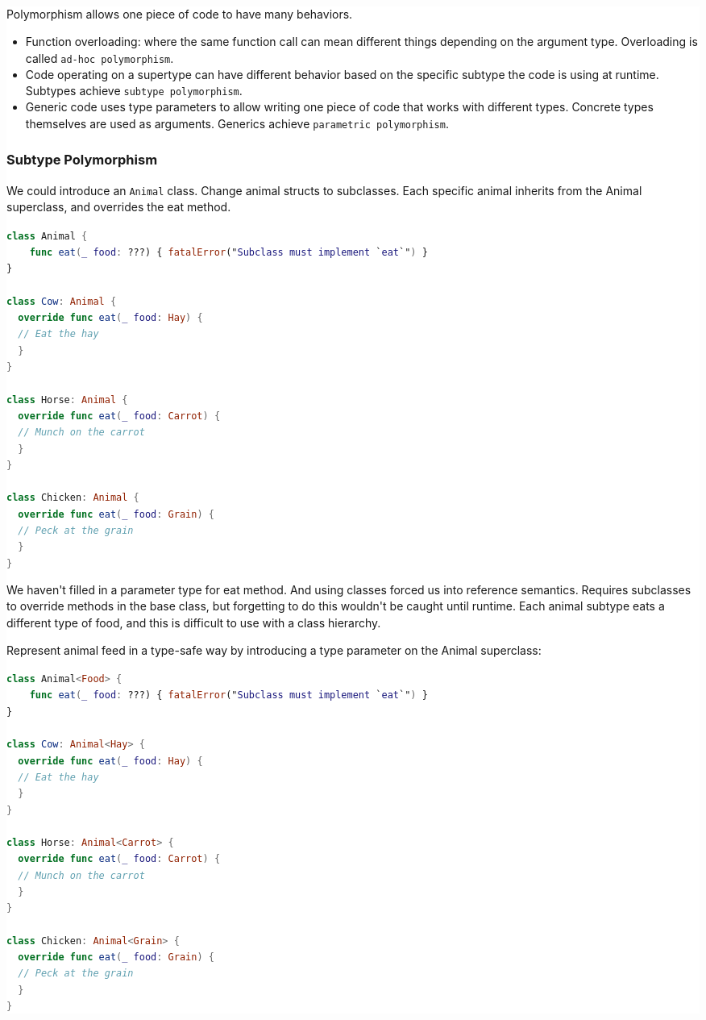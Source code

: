 Polymorphism allows one piece of code to have many behaviors.

- Function overloading: where the same function call can mean different things depending on the argument type. Overloading is called `ad-hoc polymorphism`.
- Code operating on a supertype can have different behavior based on the specific subtype the code is using at runtime. Subtypes achieve `subtype polymorphism`.
- Generic code uses type parameters to allow writing one piece of code that works with different types. Concrete types themselves are used as arguments. Generics achieve `parametric polymorphism`.

### Subtype Polymorphism

We could introduce an `Animal` class. Change animal structs to subclasses. Each specific animal inherits from the Animal superclass, and overrides the eat method.

```swift
class Animal {
    func eat(_ food: ???) { fatalError("Subclass must implement `eat`") }
}

class Cow: Animal {
  override func eat(_ food: Hay) {
  // Eat the hay
  }
}

class Horse: Animal {
  override func eat(_ food: Carrot) {
  // Munch on the carrot
  }
}

class Chicken: Animal {
  override func eat(_ food: Grain) {
  // Peck at the grain
  }
}
```

We haven't filled in a parameter type for eat method. And using classes forced us into reference semantics. Requires subclasses to override methods in the base class, but forgetting to do this wouldn't be caught until runtime. Each animal subtype eats a different type of food, and this is difficult to use with a class hierarchy.

Represent animal feed in a type-safe way by introducing a type parameter on the Animal superclass:

```swift
class Animal<Food> {
    func eat(_ food: ???) { fatalError("Subclass must implement `eat`") }
}

class Cow: Animal<Hay> {
  override func eat(_ food: Hay) {
  // Eat the hay
  }
}

class Horse: Animal<Carrot> {
  override func eat(_ food: Carrot) {
  // Munch on the carrot
  }
}

class Chicken: Animal<Grain> {
  override func eat(_ food: Grain) {
  // Peck at the grain
  }
}
```